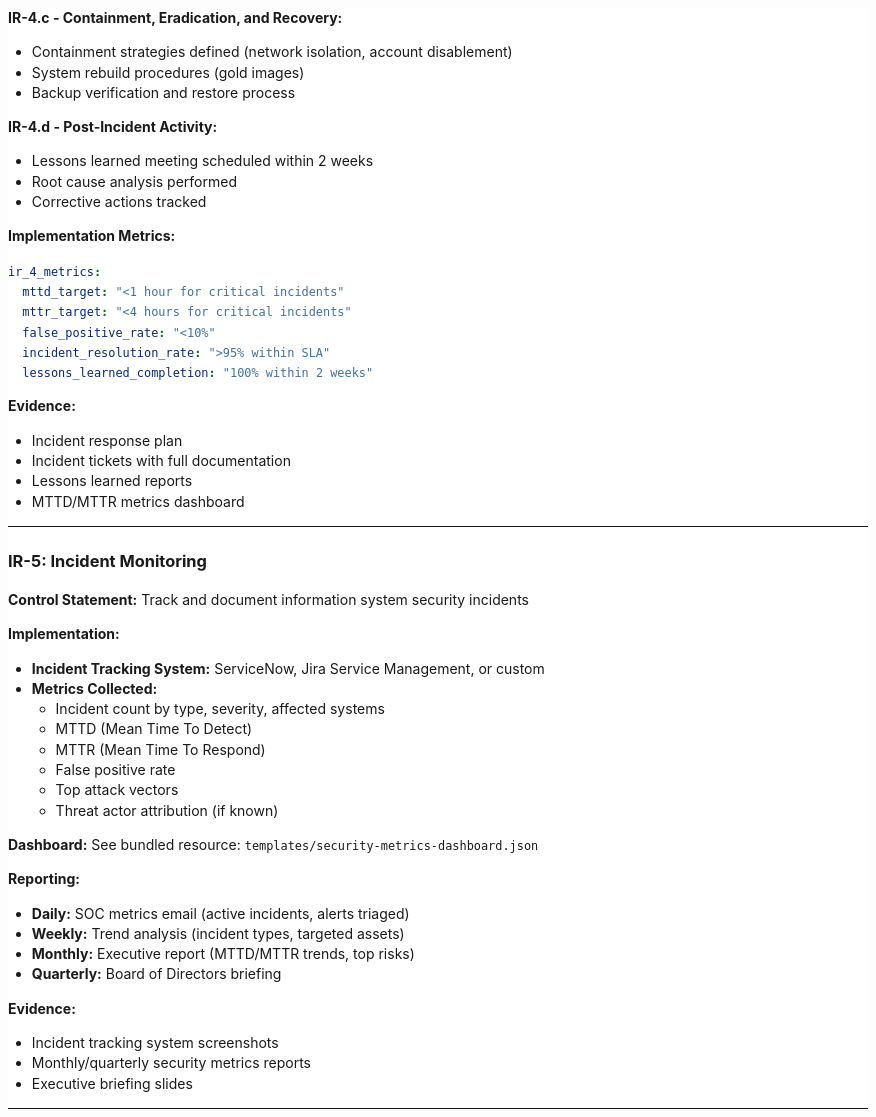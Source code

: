 **IR-4.c - Containment, Eradication, and Recovery:**
- Containment strategies defined (network isolation, account disablement)
- System rebuild procedures (gold images)
- Backup verification and restore process

**IR-4.d - Post-Incident Activity:**
- Lessons learned meeting scheduled within 2 weeks
- Root cause analysis performed
- Corrective actions tracked

**Implementation Metrics:**
```yaml
ir_4_metrics:
  mttd_target: "<1 hour for critical incidents"
  mttr_target: "<4 hours for critical incidents"
  false_positive_rate: "<10%"
  incident_resolution_rate: ">95% within SLA"
  lessons_learned_completion: "100% within 2 weeks"
```

**Evidence:**
- Incident response plan
- Incident tickets with full documentation
- Lessons learned reports
- MTTD/MTTR metrics dashboard

---

### IR-5: Incident Monitoring

**Control Statement:**
Track and document information system security incidents

**Implementation:**
- **Incident Tracking System:** ServiceNow, Jira Service Management, or custom
- **Metrics Collected:**
  - Incident count by type, severity, affected systems
  - MTTD (Mean Time To Detect)
  - MTTR (Mean Time To Respond)
  - False positive rate
  - Top attack vectors
  - Threat actor attribution (if known)

**Dashboard:**
See bundled resource: `templates/security-metrics-dashboard.json`

**Reporting:**
- **Daily:** SOC metrics email (active incidents, alerts triaged)
- **Weekly:** Trend analysis (incident types, targeted assets)
- **Monthly:** Executive report (MTTD/MTTR trends, top risks)
- **Quarterly:** Board of Directors briefing

**Evidence:**
- Incident tracking system screenshots
- Monthly/quarterly security metrics reports
- Executive briefing slides

---